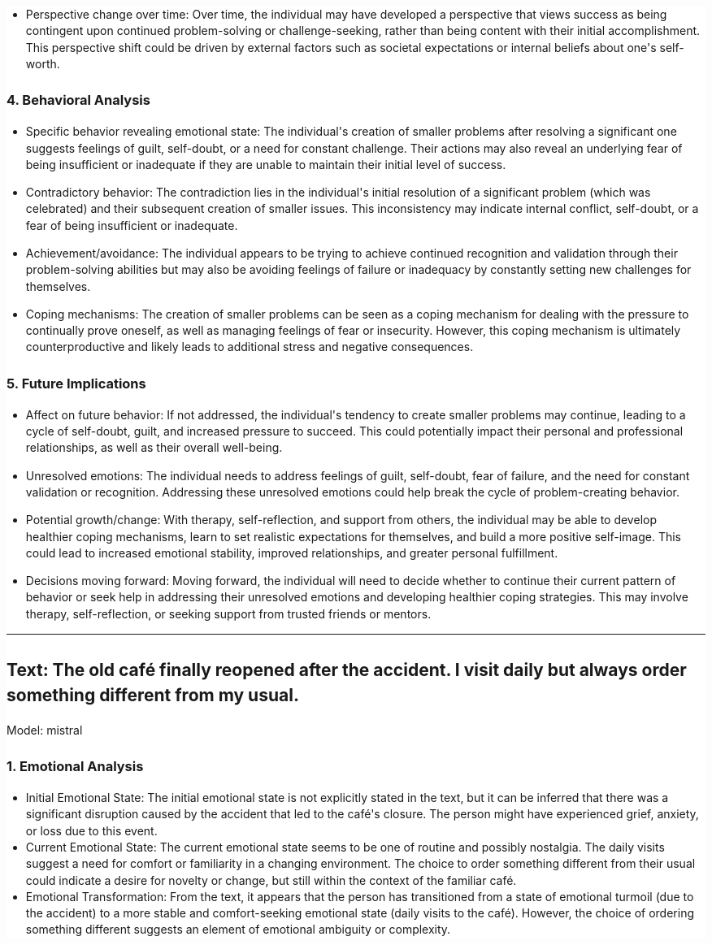- Perspective change over time: Over time, the individual may have developed a perspective that views success as being contingent upon continued problem-solving or challenge-seeking, rather than being content with their initial accomplishment. This perspective shift could be driven by external factors such as societal expectations or internal beliefs about one's self-worth.

### 4. Behavioral Analysis
- Specific behavior revealing emotional state: The individual's creation of smaller problems after resolving a significant one suggests feelings of guilt, self-doubt, or a need for constant challenge. Their actions may also reveal an underlying fear of being insufficient or inadequate if they are unable to maintain their initial level of success.

- Contradictory behavior: The contradiction lies in the individual's initial resolution of a significant problem (which was celebrated) and their subsequent creation of smaller issues. This inconsistency may indicate internal conflict, self-doubt, or a fear of being insufficient or inadequate.

- Achievement/avoidance: The individual appears to be trying to achieve continued recognition and validation through their problem-solving abilities but may also be avoiding feelings of failure or inadequacy by constantly setting new challenges for themselves.

- Coping mechanisms: The creation of smaller problems can be seen as a coping mechanism for dealing with the pressure to continually prove oneself, as well as managing feelings of fear or insecurity. However, this coping mechanism is ultimately counterproductive and likely leads to additional stress and negative consequences.

### 5. Future Implications
- Affect on future behavior: If not addressed, the individual's tendency to create smaller problems may continue, leading to a cycle of self-doubt, guilt, and increased pressure to succeed. This could potentially impact their personal and professional relationships, as well as their overall well-being.

- Unresolved emotions: The individual needs to address feelings of guilt, self-doubt, fear of failure, and the need for constant validation or recognition. Addressing these unresolved emotions could help break the cycle of problem-creating behavior.

- Potential growth/change: With therapy, self-reflection, and support from others, the individual may be able to develop healthier coping mechanisms, learn to set realistic expectations for themselves, and build a more positive self-image. This could lead to increased emotional stability, improved relationships, and greater personal fulfillment.

- Decisions moving forward: Moving forward, the individual will need to decide whether to continue their current pattern of behavior or seek help in addressing their unresolved emotions and developing healthier coping strategies. This may involve therapy, self-reflection, or seeking support from trusted friends or mentors.

----------------------------------------------------------------------

## Text: The old café finally reopened after the accident. I visit daily but always order something different from my usual.
Model: mistral

### 1. Emotional Analysis
- Initial Emotional State: The initial emotional state is not explicitly stated in the text, but it can be inferred that there was a significant disruption caused by the accident that led to the café's closure. The person might have experienced grief, anxiety, or loss due to this event.
- Current Emotional State: The current emotional state seems to be one of routine and possibly nostalgia. The daily visits suggest a need for comfort or familiarity in a changing environment. The choice to order something different from their usual could indicate a desire for novelty or change, but still within the context of the familiar café.
- Emotional Transformation: From the text, it appears that the person has transitioned from a state of emotional turmoil (due to the accident) to a more stable and comfort-seeking emotional state (daily visits to the café). However, the choice of ordering something different suggests an element of emotional ambiguity or complexity.